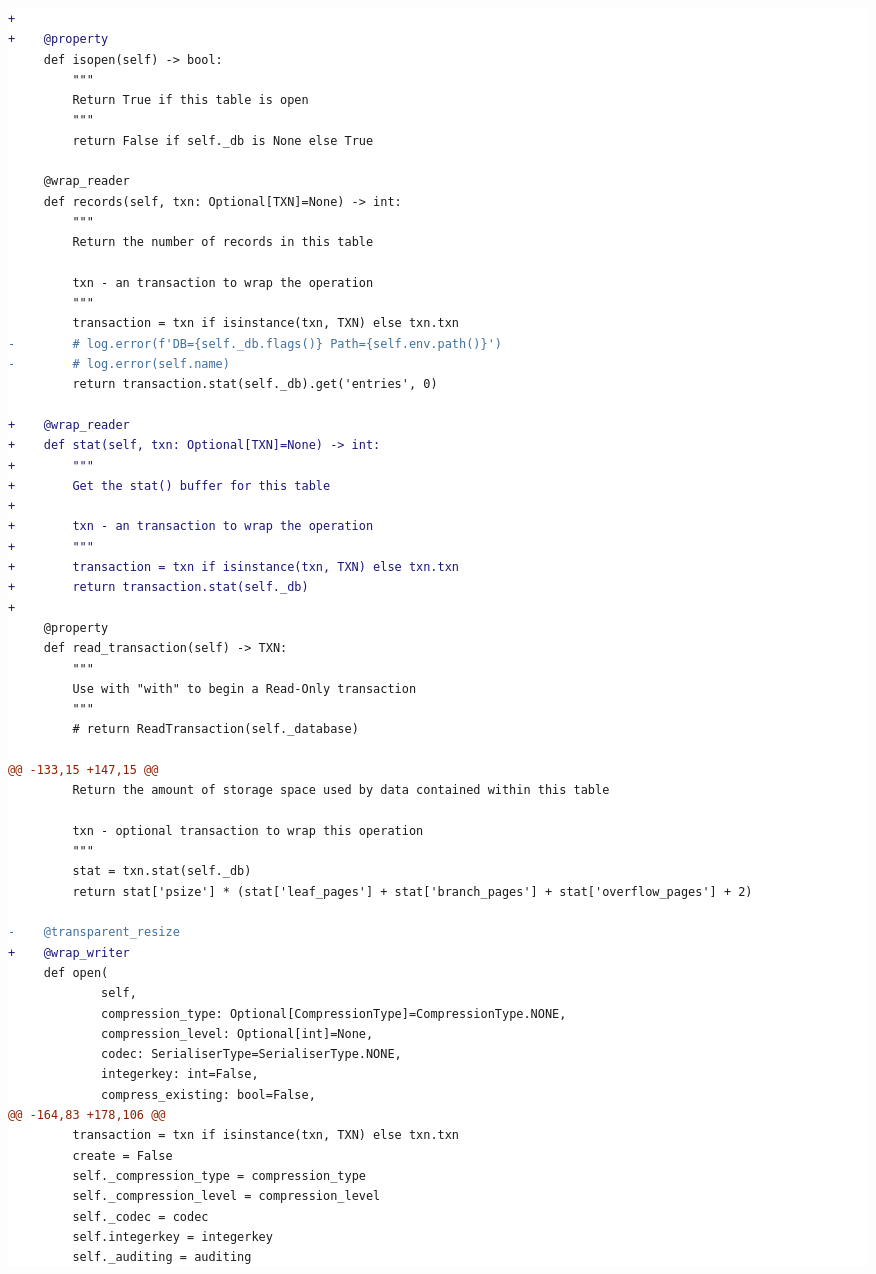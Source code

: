 ```diff
+
+    @property
     def isopen(self) -> bool:
         """
         Return True if this table is open
         """
         return False if self._db is None else True
 
     @wrap_reader
     def records(self, txn: Optional[TXN]=None) -> int:
         """
         Return the number of records in this table
 
         txn - an transaction to wrap the operation
         """
         transaction = txn if isinstance(txn, TXN) else txn.txn
-        # log.error(f'DB={self._db.flags()} Path={self.env.path()}')
-        # log.error(self.name)
         return transaction.stat(self._db).get('entries', 0)
 
+    @wrap_reader
+    def stat(self, txn: Optional[TXN]=None) -> int:
+        """
+        Get the stat() buffer for this table
+
+        txn - an transaction to wrap the operation
+        """
+        transaction = txn if isinstance(txn, TXN) else txn.txn
+        return transaction.stat(self._db)
+
     @property
     def read_transaction(self) -> TXN:
         """
         Use with "with" to begin a Read-Only transaction
         """
         # return ReadTransaction(self._database)
 
@@ -133,15 +147,15 @@
         Return the amount of storage space used by data contained within this table
 
         txn - optional transaction to wrap this operation
         """
         stat = txn.stat(self._db)
         return stat['psize'] * (stat['leaf_pages'] + stat['branch_pages'] + stat['overflow_pages'] + 2)
 
-    @transparent_resize
+    @wrap_writer
     def open(
             self,
             compression_type: Optional[CompressionType]=CompressionType.NONE,
             compression_level: Optional[int]=None,
             codec: SerialiserType=SerialiserType.NONE,
             integerkey: int=False,
             compress_existing: bool=False,
@@ -164,83 +178,106 @@
         transaction = txn if isinstance(txn, TXN) else txn.txn
         create = False
         self._compression_type = compression_type
         self._compression_level = compression_level
         self._codec = codec
         self.integerkey = integerkey
         self._auditing = auditing
```